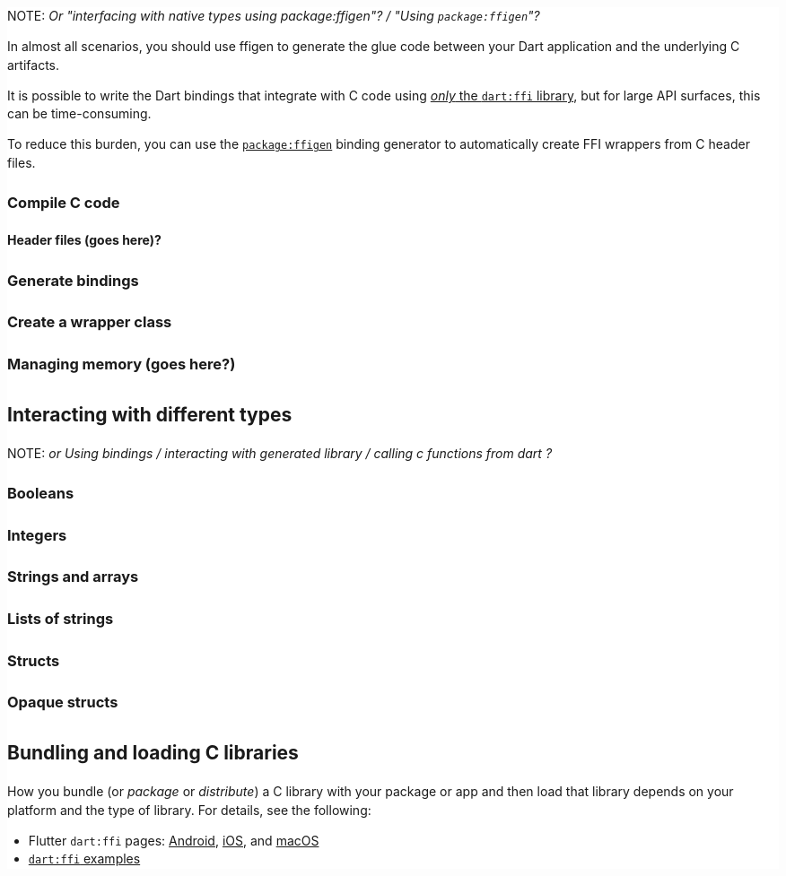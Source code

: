 NOTE: _Or "interfacing with native types using package:ffigen"? / "Using `package:ffigen`"?_

In almost all scenarios, you should use ffigen to generate the glue code
between your Dart application and the underlying C artifacts.

It is possible to write the Dart bindings
that integrate with C code using [_only_ the `dart:ffi` library](#interfacing-with-native-types),
but for large API surfaces, this can be time-consuming.

To reduce this burden,
you can use the [`package:ffigen`][ffigen] binding generator
to automatically create FFI wrappers from C header files.

### Compile C code

#### Header files (goes here)?

### Generate bindings

### Create a wrapper class

### Managing memory (goes here?)

## Interacting with different types

NOTE: _or Using bindings / interacting with generated library / calling c functions from dart ?_

### Booleans

### Integers

### Strings and arrays

### Lists of strings

### Structs

### Opaque structs

## Bundling and loading C libraries

How you bundle (or _package_ or _distribute_)
a C library with your package or app
and then load that library
depends on your platform and the type of library.
For details, see the following:

* Flutter `dart:ffi` pages: [Android][android], [iOS][ios], and [macOS][macos] 
* [`dart:ffi` examples]({{samples}})


[codesign]: https://developer.apple.com/library/content/documentation/Security/Conceptual/CodeSigningGuide/Introduction/Introduction.html
[ABI]: {{site.dart-api}}/{{site.sdkInfo.channel}}/dart-ffi/Abi-class.html
[AbiSpecificInteger]: {{site.dart-api}}/{{site.sdkInfo.channel}}/dart-ffi/AbiSpecificInteger-class.html
[ios]: {{site.flutter-docs}}/development/platform-integration/ios/c-interop
[android]: {{site.flutter-docs}}/development/platform-integration/android/c-interop
[macos]: {{site.flutter-docs}}/development/platform-integration/macos/c-interop
[FFI]: https://en.wikipedia.org/wiki/Foreign_function_interface
[hello_world]: {{hw}}
[primitives]: {{samples}}/primitives
[structs]: {{samples}}/structs
[sqlite]: https://github.com/dart-lang/sdk/tree/main/samples/ffi/sqlite
[mini tutorial.]: https://github.com/dart-lang/sdk/blob/main/samples/ffi/sqlite/docs/sqlite-tutorial.md
[`NativeType`]: {{site.dart-api}}/{{site.sdkInfo.channel}}/dart-ffi/NativeType-class.html
[ffigen]: {{site.pub-pkg}}/ffigen
[`native_add_library`]: https://github.com/dart-lang/native/tree/main/pkgs/native_assets_cli/example/native_add_library
[`native_add_app`]: https://github.com/dart-lang/native/tree/main/pkgs/native_assets_cli/example/native_add_app
[`Native`]: {{site.dart-api}}/dart-ffi/Native-class.html
[`DefaultAsset`]: {{site.dart-api}}/dart-ffi/DefaultAsset-class.html
[`package:native_assets_cli` API reference]: {{site.pub-api}}/native_assets_cli/latest/
[`assetId`]: {{site.dart-api}}/dart-ffi/Native/assetId.html
[`Asset`]: {{site.pub-api}}/native_assets_cli/latest/native_assets_cli/Asset-class.html